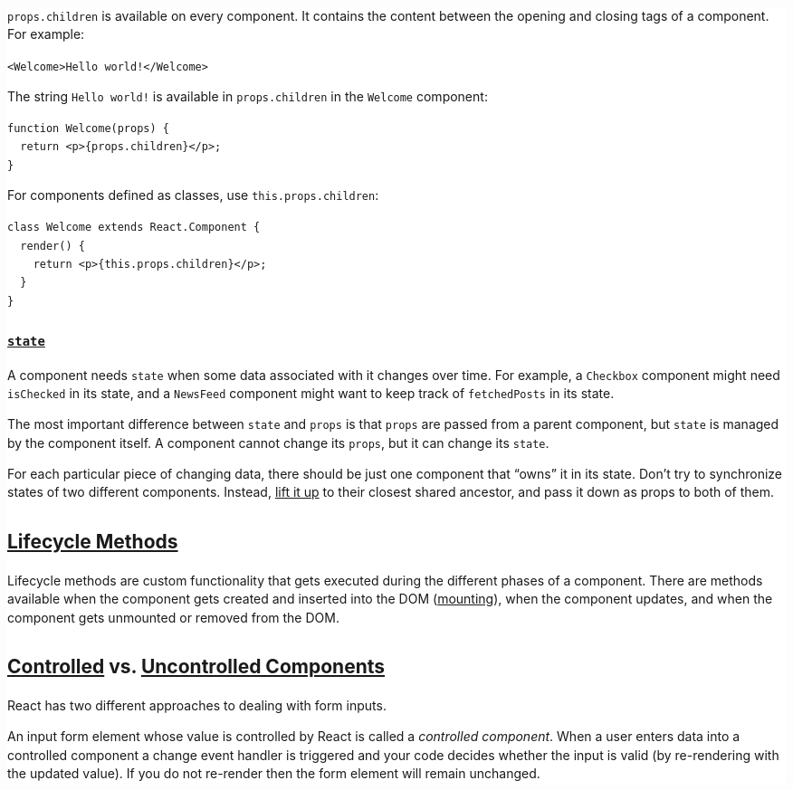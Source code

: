 `props.children` is available on every component. It contains the content between the opening and closing tags of a component. For example:

```text
<Welcome>Hello world!</Welcome>
```

The string `Hello world!` is available in `props.children` in the `Welcome` component:

```text
function Welcome(props) {
  return <p>{props.children}</p>;
}
```

For components defined as classes, use `this.props.children`:

```text
class Welcome extends React.Component {
  render() {
    return <p>{this.props.children}</p>;
  }
}
```

### [`state`](https://reactjs.org/docs/state-and-lifecycle.html#adding-local-state-to-a-class)

A component needs `state` when some data associated with it changes over time. For example, a `Checkbox` component might need `isChecked` in its state, and a `NewsFeed` component might want to keep track of `fetchedPosts` in its state.

The most important difference between `state` and `props` is that `props` are passed from a parent component, but `state` is managed by the component itself. A component cannot change its `props`, but it can change its `state`.

For each particular piece of changing data, there should be just one component that “owns” it in its state. Don’t try to synchronize states of two different components. Instead, [lift it up](https://reactjs.org/docs/lifting-state-up.html) to their closest shared ancestor, and pass it down as props to both of them.

## [Lifecycle Methods](https://reactjs.org/docs/state-and-lifecycle.html#adding-lifecycle-methods-to-a-class)

Lifecycle methods are custom functionality that gets executed during the different phases of a component. There are methods available when the component gets created and inserted into the DOM \([mounting](https://reactjs.org/docs/react-component.html#mounting)\), when the component updates, and when the component gets unmounted or removed from the DOM.

## [Controlled](https://reactjs.org/docs/forms.html#controlled-components) vs. [Uncontrolled Components](https://reactjs.org/docs/uncontrolled-components.html)

React has two different approaches to dealing with form inputs.

An input form element whose value is controlled by React is called a _controlled component_. When a user enters data into a controlled component a change event handler is triggered and your code decides whether the input is valid \(by re-rendering with the updated value\). If you do not re-render then the form element will remain unchanged.
